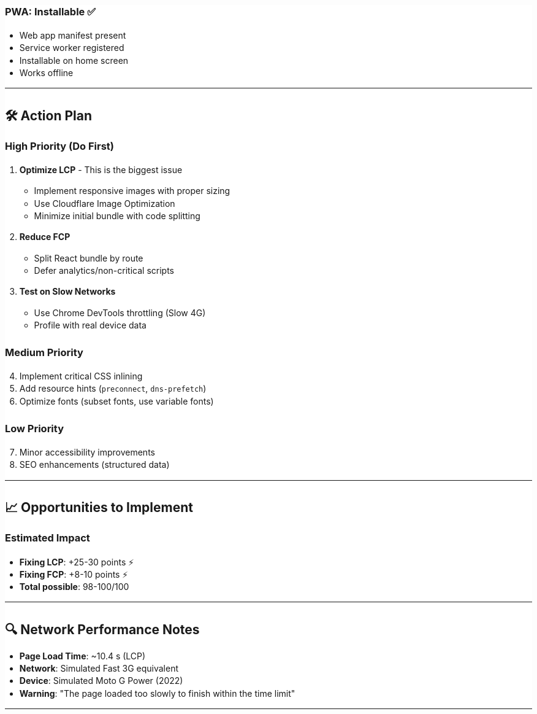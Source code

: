### PWA: Installable ✅
- Web app manifest present
- Service worker registered
- Installable on home screen
- Works offline

---

## 🛠️ Action Plan

### High Priority (Do First)
1. **Optimize LCP** - This is the biggest issue
   - Implement responsive images with proper sizing
   - Use Cloudflare Image Optimization
   - Minimize initial bundle with code splitting

2. **Reduce FCP**
   - Split React bundle by route
   - Defer analytics/non-critical scripts

3. **Test on Slow Networks**
   - Use Chrome DevTools throttling (Slow 4G)
   - Profile with real device data

### Medium Priority
4. Implement critical CSS inlining
5. Add resource hints (`preconnect`, `dns-prefetch`)
6. Optimize fonts (subset fonts, use variable fonts)

### Low Priority
7. Minor accessibility improvements
8. SEO enhancements (structured data)

---

## 📈 Opportunities to Implement

### Estimated Impact
- **Fixing LCP**: +25-30 points ⚡
- **Fixing FCP**: +8-10 points ⚡
- **Total possible**: 98-100/100

---

## 🔍 Network Performance Notes

- **Page Load Time**: ~10.4 s (LCP)
- **Network**: Simulated Fast 3G equivalent
- **Device**: Simulated Moto G Power (2022)
- **Warning**: "The page loaded too slowly to finish within the time limit"

---